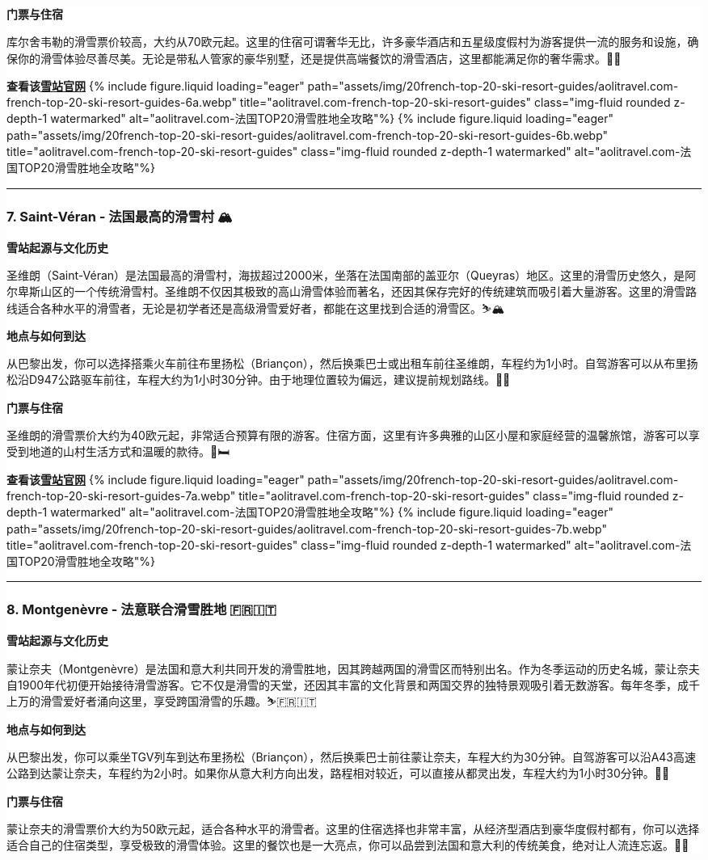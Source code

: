 **门票与住宿**

库尔舍韦勒的滑雪票价较高，大约从70欧元起。这里的住宿可谓奢华无比，许多豪华酒店和五星级度假村为游客提供一流的服务和设施，确保你的滑雪体验尽善尽美。无论是带私人管家的豪华别墅，还是提供高端餐饮的滑雪酒店，这里都能满足你的奢华需求。🏨🌟

**查看该[雪站官网](https://courchevel.com/zh/)**
{% include figure.liquid loading="eager" path="assets/img/20french-top-20-ski-resort-guides/aolitravel.com-french-top-20-ski-resort-guides-6a.webp" title="aolitravel.com-french-top-20-ski-resort-guides" class="img-fluid rounded z-depth-1 watermarked" alt="aolitravel.com-法国TOP20滑雪胜地全攻略"%}
{% include figure.liquid loading="eager" path="assets/img/20french-top-20-ski-resort-guides/aolitravel.com-french-top-20-ski-resort-guides-6b.webp" title="aolitravel.com-french-top-20-ski-resort-guides" class="img-fluid rounded z-depth-1 watermarked" alt="aolitravel.com-法国TOP20滑雪胜地全攻略"%}

---

### 7. Saint-Véran - 法国最高的滑雪村 🏔️

**雪站起源与文化历史**

圣维朗（Saint-Véran）是法国最高的滑雪村，海拔超过2000米，坐落在法国南部的盖亚尔（Queyras）地区。这里的滑雪历史悠久，是阿尔卑斯山区的一个传统滑雪村。圣维朗不仅因其极致的高山滑雪体验而著名，还因其保存完好的传统建筑而吸引着大量游客。这里的滑雪路线适合各种水平的滑雪者，无论是初学者还是高级滑雪爱好者，都能在这里找到合适的滑雪区。⛷️🏔️

**地点与如何到达**

从巴黎出发，你可以选择搭乘火车前往布里扬松（Briançon），然后换乘巴士或出租车前往圣维朗，车程约为1小时。自驾游客可以从布里扬松沿D947公路驱车前往，车程大约为1小时30分钟。由于地理位置较为偏远，建议提前规划路线。🚗🚉

**门票与住宿**

圣维朗的滑雪票价大约为40欧元起，非常适合预算有限的游客。住宿方面，这里有许多典雅的山区小屋和家庭经营的温馨旅馆，游客可以享受到地道的山村生活方式和温暖的款待。🏡🛏️

**查看该[雪站官网](https://www.saintveran.com/)**
{% include figure.liquid loading="eager" path="assets/img/20french-top-20-ski-resort-guides/aolitravel.com-french-top-20-ski-resort-guides-7a.webp" title="aolitravel.com-french-top-20-ski-resort-guides" class="img-fluid rounded z-depth-1 watermarked" alt="aolitravel.com-法国TOP20滑雪胜地全攻略"%}
{% include figure.liquid loading="eager" path="assets/img/20french-top-20-ski-resort-guides/aolitravel.com-french-top-20-ski-resort-guides-7b.webp" title="aolitravel.com-french-top-20-ski-resort-guides" class="img-fluid rounded z-depth-1 watermarked" alt="aolitravel.com-法国TOP20滑雪胜地全攻略"%}

---

### 8. Montgenèvre - 法意联合滑雪胜地 🇫🇷🇮🇹

**雪站起源与文化历史**

蒙让奈夫（Montgenèvre）是法国和意大利共同开发的滑雪胜地，因其跨越两国的滑雪区而特别出名。作为冬季运动的历史名城，蒙让奈夫自1900年代初便开始接待滑雪游客。它不仅是滑雪的天堂，还因其丰富的文化背景和两国交界的独特景观吸引着无数游客。每年冬季，成千上万的滑雪爱好者涌向这里，享受跨国滑雪的乐趣。⛷️🇫🇷🇮🇹

**地点与如何到达**

从巴黎出发，你可以乘坐TGV列车到达布里扬松（Briançon），然后换乘巴士前往蒙让奈夫，车程大约为30分钟。自驾游客可以沿A43高速公路到达蒙让奈夫，车程约为2小时。如果你从意大利方向出发，路程相对较近，可以直接从都灵出发，车程大约为1小时30分钟。🚗🚉

**门票与住宿**

蒙让奈夫的滑雪票价大约为50欧元起，适合各种水平的滑雪者。这里的住宿选择也非常丰富，从经济型酒店到豪华度假村都有，你可以选择适合自己的住宿类型，享受极致的滑雪体验。这里的餐饮也是一大亮点，你可以品尝到法国和意大利的传统美食，绝对让人流连忘返。🍝🏨
